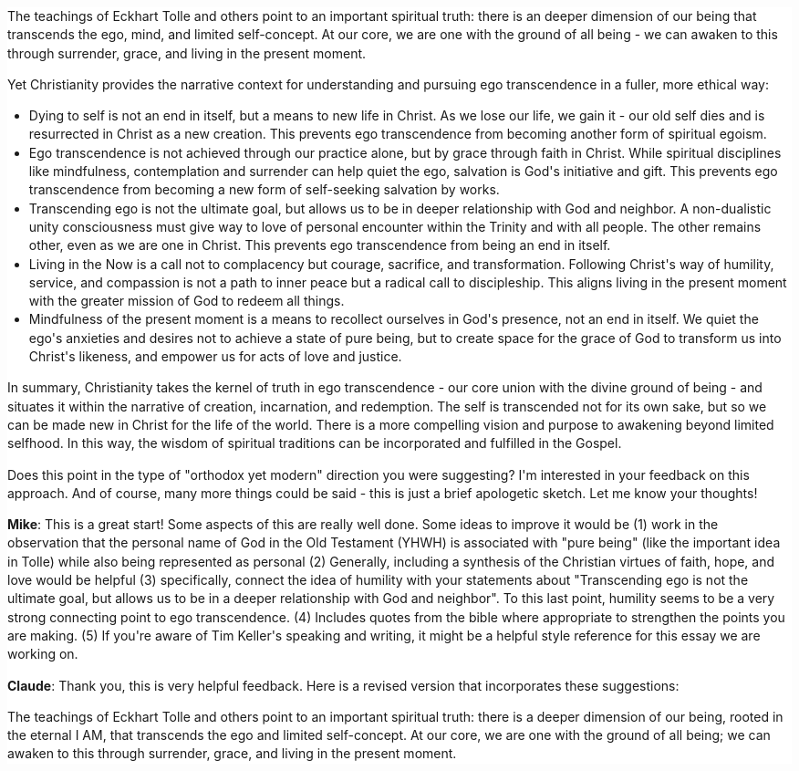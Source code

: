 The teachings of Eckhart Tolle and others point to an important spiritual truth: there is an deeper dimension of our being that transcends the ego, mind, and limited self-concept. At our core, we are one with the ground of all being - we can awaken to this through surrender, grace, and living in the present moment.   
  
Yet Christianity provides the narrative context for understanding and pursuing ego transcendence in a fuller, more ethical way:  
  
- Dying to self is not an end in itself, but a means to new life in Christ. As we lose our life, we gain it - our old self dies and is resurrected in Christ as a new creation. This prevents ego transcendence from becoming another form of spiritual egoism.   
- Ego transcendence is not achieved through our practice alone, but by grace through faith in Christ. While spiritual disciplines like mindfulness, contemplation and surrender can help quiet the ego, salvation is God's initiative and gift. This prevents ego transcendence from becoming a new form of self-seeking salvation by works.   
- Transcending ego is not the ultimate goal, but allows us to be in deeper relationship with God and neighbor. A non-dualistic unity consciousness must give way to love of personal encounter within the Trinity and with all people. The other remains other, even as we are one in Christ. This prevents ego transcendence from being an end in itself.  
- Living in the Now is a call not to complacency but courage, sacrifice, and transformation. Following Christ's way of humility, service, and compassion is not a path to inner peace but a radical call to discipleship. This aligns living in the present moment with the greater mission of God to redeem all things.   
- Mindfulness of the present moment is a means to recollect ourselves in God's presence, not an end in itself. We quiet the ego's anxieties and desires not to achieve a state of pure being, but to create space for the grace of God to transform us into Christ's likeness, and empower us for acts of love and justice.   
  
In summary, Christianity takes the kernel of truth in ego transcendence - our core union with the divine ground of being - and situates it within the narrative of creation, incarnation, and redemption. The self is transcended not for its own sake, but so we can be made new in Christ for the life of the world. There is a more compelling vision and purpose to awakening beyond limited selfhood. In this way, the wisdom of spiritual traditions can be incorporated and fulfilled in the Gospel.  
  
Does this point in the type of "orthodox yet modern" direction you were suggesting? I'm interested in your feedback on this approach. And of course, many more things could be said - this is just a brief apologetic sketch. Let me know your thoughts!  
  
**Mike**: This is a great start! Some aspects of this are really well done. Some ideas to improve it would be (1) work in the observation that the personal name of God in the Old Testament (YHWH) is associated with "pure being" (like the important idea in Tolle) while also being represented as personal (2) Generally, including a synthesis of the Christian virtues of faith, hope, and love would be helpful (3) specifically, connect the idea of humility with your statements about "Transcending ego is not the ultimate goal, but allows us to be in a deeper relationship with God and neighbor". To this last point, humility seems to be a very strong connecting point to ego transcendence. (4) Includes quotes from the bible where appropriate to strengthen the points you are making. (5) If you're aware of Tim Keller's speaking and writing, it might be a helpful style reference for this essay we are working on.  
  
**Claude**: Thank you, this is very helpful feedback. Here is a revised version that incorporates these suggestions:  
  
The teachings of Eckhart Tolle and others point to an important spiritual truth: there is a deeper dimension of our being, rooted in the eternal I AM, that transcends the ego and limited self-concept. At our core, we are one with the ground of all being; we can awaken to this through surrender, grace, and living in the present moment.  
  
